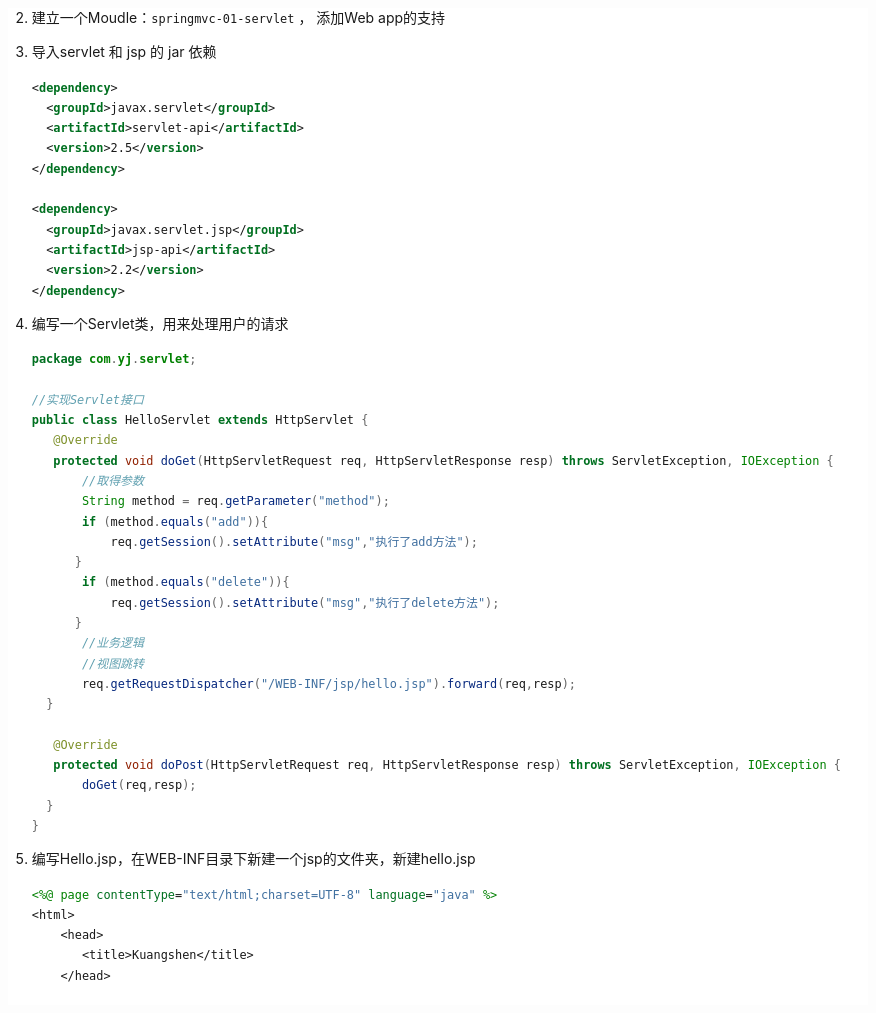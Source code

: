   2. 建立一个Moudle：`springmvc-01-servlet` ， 添加Web app的支持  

   3. 导入servlet 和 jsp 的 jar 依赖 

      ```xml
      <dependency>
      	<groupId>javax.servlet</groupId>
      	<artifactId>servlet-api</artifactId>
      	<version>2.5</version>
      </dependency>
      
      <dependency>
      	<groupId>javax.servlet.jsp</groupId>
      	<artifactId>jsp-api</artifactId>
      	<version>2.2</version>
      </dependency>  
      ```

   4. 编写一个Servlet类，用来处理用户的请求 

      ```java
      package com.yj.servlet;
      
      //实现Servlet接口
      public class HelloServlet extends HttpServlet {
         @Override
         protected void doGet(HttpServletRequest req, HttpServletResponse resp) throws ServletException, IOException {
             //取得参数
             String method = req.getParameter("method");
             if (method.equals("add")){
                 req.getSession().setAttribute("msg","执行了add方法");
            }
             if (method.equals("delete")){
                 req.getSession().setAttribute("msg","执行了delete方法");
            }
             //业务逻辑
             //视图跳转
             req.getRequestDispatcher("/WEB-INF/jsp/hello.jsp").forward(req,resp);
        }
      
         @Override
         protected void doPost(HttpServletRequest req, HttpServletResponse resp) throws ServletException, IOException {
             doGet(req,resp);
        }
      }
      ```
   
   
   5. 编写Hello.jsp，在WEB-INF目录下新建一个jsp的文件夹，新建hello.jsp 
   
      ```jsp
      <%@ page contentType="text/html;charset=UTF-8" language="java" %>
      <html>
          <head>
             <title>Kuangshen</title>
          </head>
          